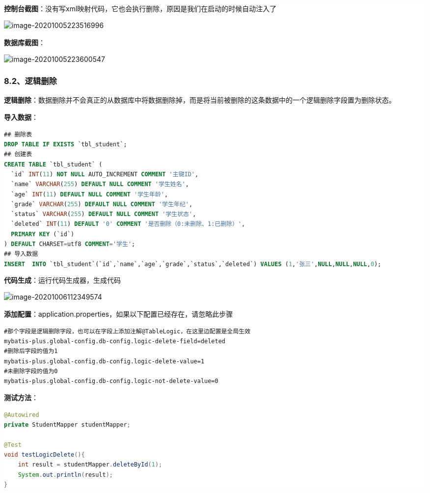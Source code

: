 **控制台截图**：没有写xml映射代码，它也会执行删除，原因是我们在启动的时候自动注入了

![image-20201005223516996](https://img-blog.csdnimg.cn/img_convert/8901fa75eec495fab89d3ffd559d2abf.png)

**数据库截图**：

![image-20201005223600547](https://img-blog.csdnimg.cn/img_convert/883cc595767e5fd3017979d14c2cabc9.png)

### 8.2、逻辑删除

**逻辑删除**：数据删除并不会真正的从数据库中将数据删除掉，而是将当前被删除的这条数据中的一个逻辑删除字段置为删除状态。

**导入数据**：

```sql
## 删除表
DROP TABLE IF EXISTS `tbl_student`;
## 创建表
CREATE TABLE `tbl_student` (
  `id` INT(11) NOT NULL AUTO_INCREMENT COMMENT '主键ID',
  `name` VARCHAR(255) DEFAULT NULL COMMENT '学生姓名',
  `age` INT(11) DEFAULT NULL COMMENT '学生年龄',
  `grade` VARCHAR(255) DEFAULT NULL COMMENT '学生年纪',
  `status` VARCHAR(255) DEFAULT NULL COMMENT '学生状态',
  `deleted` INT(11) DEFAULT '0' COMMENT '是否删除（0:未删除、1:已删除）',
  PRIMARY KEY (`id`)
) DEFAULT CHARSET=utf8 COMMENT='学生';
## 导入数据
INSERT  INTO `tbl_student`(`id`,`name`,`age`,`grade`,`status`,`deleted`) VALUES (1,'张三',NULL,NULL,NULL,0);
```

**代码生成**：运行代码生成器，生成代码

![image-20201006112349574](https://img-blog.csdnimg.cn/img_convert/92791979b98be99a4ee2ef244f7cf906.png)

**添加配置**：application.properties，如果以下配置已经存在，请忽略此步骤

```properties
#那个字段是逻辑删除字段，也可以在字段上添加注解@TableLogic，在这里边配置是全局生效
mybatis-plus.global-config.db-config.logic-delete-field=deleted
#删除后字段的值为1
mybatis-plus.global-config.db-config.logic-delete-value=1
#未删除字段的值为0
mybatis-plus.global-config.db-config.logic-not-delete-value=0
```

**测试方法**：

```java
@Autowired
private StudentMapper studentMapper;

@Test
void testLogicDelete(){
    int result = studentMapper.deleteById(1);
    System.out.println(result);
}
```

